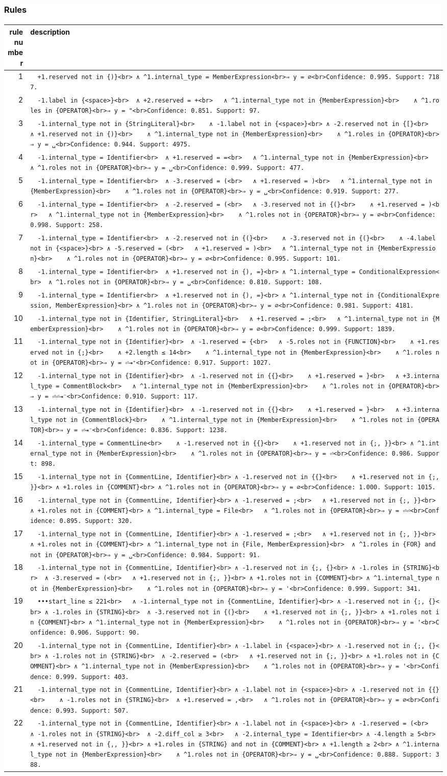 ### Rules

| rule number | description |
|----:|:-----|
| 1 | `  +1.reserved not in {)}<br>	∧ ^1.internal_type = MemberExpression<br>⇒ y = ∅<br>Confidence: 0.995. Support: 7187.` |
| 2 | `  -1.label in {<space>}<br>	∧ +2.reserved = +<br>	∧ ^1.internal_type not in {MemberExpression}<br>	∧ ^1.roles in {OPERATOR}<br>⇒ y = "<br>Confidence: 0.851. Support: 97.` |
| 3 | `  -1.internal_type not in {StringLiteral}<br>	∧ -1.label not in {<space>}<br>	∧ -2.reserved not in {[}<br>	∧ +1.reserved not in {)}<br>	∧ ^1.internal_type not in {MemberExpression}<br>	∧ ^1.roles in {OPERATOR}<br>⇒ y = ␣<br>Confidence: 0.944. Support: 4975.` |
| 4 | `  -1.internal_type = Identifier<br>	∧ +1.reserved = =<br>	∧ ^1.internal_type not in {MemberExpression}<br>	∧ ^1.roles not in {OPERATOR}<br>⇒ y = ␣<br>Confidence: 0.999. Support: 477.` |
| 5 | `  -1.internal_type = Identifier<br>	∧ -3.reserved = (<br>	∧ +1.reserved = )<br>	∧ ^1.internal_type not in {MemberExpression}<br>	∧ ^1.roles not in {OPERATOR}<br>⇒ y = ␣<br>Confidence: 0.919. Support: 277.` |
| 6 | `  -1.internal_type = Identifier<br>	∧ -2.reserved = (<br>	∧ -3.reserved not in {(}<br>	∧ +1.reserved = )<br>	∧ ^1.internal_type not in {MemberExpression}<br>	∧ ^1.roles not in {OPERATOR}<br>⇒ y = ∅<br>Confidence: 0.998. Support: 258.` |
| 7 | `  -1.internal_type = Identifier<br>	∧ -2.reserved not in {(}<br>	∧ -3.reserved not in {(}<br>	∧ -4.label not in {<space>}<br>	∧ -5.reserved = (<br>	∧ +1.reserved = )<br>	∧ ^1.internal_type not in {MemberExpression}<br>	∧ ^1.roles not in {OPERATOR}<br>⇒ y = ∅<br>Confidence: 0.995. Support: 101.` |
| 8 | `  -1.internal_type = Identifier<br>	∧ +1.reserved not in {), =}<br>	∧ ^1.internal_type = ConditionalExpression<br>	∧ ^1.roles not in {OPERATOR}<br>⇒ y = ␣<br>Confidence: 0.810. Support: 108.` |
| 9 | `  -1.internal_type = Identifier<br>	∧ +1.reserved not in {), =}<br>	∧ ^1.internal_type not in {ConditionalExpression, MemberExpression}<br>	∧ ^1.roles not in {OPERATOR}<br>⇒ y = ∅<br>Confidence: 0.981. Support: 4181.` |
| 10 | `  -1.internal_type not in {Identifier, StringLiteral}<br>	∧ +1.reserved = ;<br>	∧ ^1.internal_type not in {MemberExpression}<br>	∧ ^1.roles not in {OPERATOR}<br>⇒ y = ∅<br>Confidence: 0.999. Support: 1839.` |
| 11 | `  -1.internal_type not in {Identifier}<br>	∧ -1.reserved = {<br>	∧ -5.roles not in {FUNCTION}<br>	∧ +1.reserved not in {;}<br>	∧ +2.length ≤ 14<br>	∧ ^1.internal_type not in {MemberExpression}<br>	∧ ^1.roles not in {OPERATOR}<br>⇒ y = ⏎⇥⁺<br>Confidence: 0.917. Support: 1027.` |
| 12 | `  -1.internal_type not in {Identifier}<br>	∧ -1.reserved not in {{}<br>	∧ +1.reserved = }<br>	∧ +3.internal_type = CommentBlock<br>	∧ ^1.internal_type not in {MemberExpression}<br>	∧ ^1.roles not in {OPERATOR}<br>⇒ y = ⏎⏎⇥⁻<br>Confidence: 0.910. Support: 117.` |
| 13 | `  -1.internal_type not in {Identifier}<br>	∧ -1.reserved not in {{}<br>	∧ +1.reserved = }<br>	∧ +3.internal_type not in {CommentBlock}<br>	∧ ^1.internal_type not in {MemberExpression}<br>	∧ ^1.roles not in {OPERATOR}<br>⇒ y = ⏎⇥⁻<br>Confidence: 0.836. Support: 1238.` |
| 14 | `  -1.internal_type = CommentLine<br>	∧ -1.reserved not in {{}<br>	∧ +1.reserved not in {;, }}<br>	∧ ^1.internal_type not in {MemberExpression}<br>	∧ ^1.roles not in {OPERATOR}<br>⇒ y = ⏎<br>Confidence: 0.986. Support: 898.` |
| 15 | `  -1.internal_type not in {CommentLine, Identifier}<br>	∧ -1.reserved not in {{}<br>	∧ +1.reserved not in {;, }}<br>	∧ +1.roles in {COMMENT}<br>	∧ ^1.roles not in {OPERATOR}<br>⇒ y = ∅<br>Confidence: 1.000. Support: 1015.` |
| 16 | `  -1.internal_type not in {CommentLine, Identifier}<br>	∧ -1.reserved = ;<br>	∧ +1.reserved not in {;, }}<br>	∧ +1.roles not in {COMMENT}<br>	∧ ^1.internal_type = File<br>	∧ ^1.roles not in {OPERATOR}<br>⇒ y = ⏎⏎<br>Confidence: 0.895. Support: 320.` |
| 17 | `  -1.internal_type not in {CommentLine, Identifier}<br>	∧ -1.reserved = ;<br>	∧ +1.reserved not in {;, }}<br>	∧ +1.roles not in {COMMENT}<br>	∧ ^1.internal_type not in {File, MemberExpression}<br>	∧ ^1.roles in {FOR} and not in {OPERATOR}<br>⇒ y = ␣<br>Confidence: 0.984. Support: 91.` |
| 18 | `  -1.internal_type not in {CommentLine, Identifier}<br>	∧ -1.reserved not in {;, {}<br>	∧ -1.roles in {STRING}<br>	∧ -3.reserved = (<br>	∧ +1.reserved not in {;, }}<br>	∧ +1.roles not in {COMMENT}<br>	∧ ^1.internal_type not in {MemberExpression}<br>	∧ ^1.roles not in {OPERATOR}<br>⇒ y = '<br>Confidence: 0.999. Support: 341.` |
| 19 | `  •••start_line ≤ 221<br>	∧ -1.internal_type not in {CommentLine, Identifier}<br>	∧ -1.reserved not in {;, {}<br>	∧ -1.roles in {STRING}<br>	∧ -3.reserved not in {(}<br>	∧ +1.reserved not in {;, }}<br>	∧ +1.roles not in {COMMENT}<br>	∧ ^1.internal_type not in {MemberExpression}<br>	∧ ^1.roles not in {OPERATOR}<br>⇒ y = '<br>Confidence: 0.906. Support: 90.` |
| 20 | `  -1.internal_type not in {CommentLine, Identifier}<br>	∧ -1.label in {<space>}<br>	∧ -1.reserved not in {;, {}<br>	∧ -1.roles not in {STRING}<br>	∧ -2.reserved = (<br>	∧ +1.reserved not in {;, }}<br>	∧ +1.roles not in {COMMENT}<br>	∧ ^1.internal_type not in {MemberExpression}<br>	∧ ^1.roles not in {OPERATOR}<br>⇒ y = '<br>Confidence: 0.999. Support: 403.` |
| 21 | `  -1.internal_type not in {CommentLine, Identifier}<br>	∧ -1.label not in {<space>}<br>	∧ -1.reserved not in {{}<br>	∧ -1.roles not in {STRING}<br>	∧ +1.reserved = ,<br>	∧ ^1.roles not in {OPERATOR}<br>⇒ y = ∅<br>Confidence: 0.993. Support: 507.` |
| 22 | `  -1.internal_type not in {CommentLine, Identifier}<br>	∧ -1.label not in {<space>}<br>	∧ -1.reserved = (<br>	∧ -1.roles not in {STRING}<br>	∧ -2.diff_col ≥ 3<br>	∧ -2.internal_type = Identifier<br>	∧ -4.length ≥ 5<br>	∧ +1.reserved not in {,, }}<br>	∧ +1.roles in {STRING} and not in {COMMENT}<br>	∧ +1.length ≥ 2<br>	∧ ^1.internal_type not in {MemberExpression}<br>	∧ ^1.roles not in {OPERATOR}<br>⇒ y = ␣<br>Confidence: 0.888. Support: 388.` |